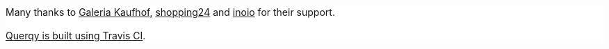 Many thanks to [Galeria Kaufhof](https://github.com/Galeria-Kaufhof), [shopping24](https://github.com/shopping24/) and [inoio](https://github.com/inoio) for their support.

[Querqy is built using Travis CI](https://travis-ci.org/renekrie/querqy).



